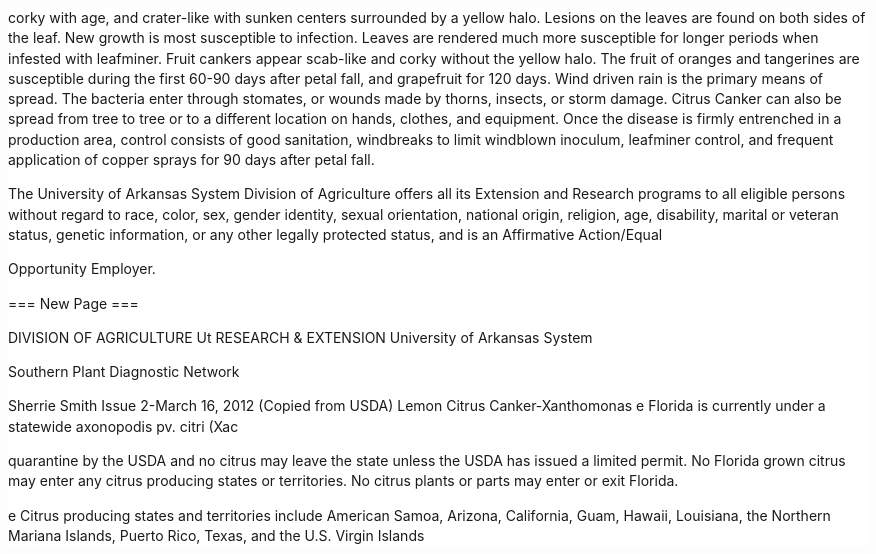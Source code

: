 corky with age, and crater-like with sunken
centers surrounded by a yellow halo. Lesions
on the leaves are found on both sides of the
leaf. New growth is most susceptible to
infection. Leaves are rendered much more
susceptible for longer periods when infested
with leafminer. Fruit cankers appear scab-like
and corky without the yellow halo. The fruit of
oranges and tangerines are susceptible during
the first 60-90 days after petal fall, and
grapefruit for 120 days. Wind driven rain is the
primary means of spread. The bacteria enter
through stomates, or wounds made by thorns,
insects, or storm damage. Citrus Canker can
also be spread from tree to tree or to a different
location on hands, clothes, and equipment.
Once the disease is firmly entrenched in a
production area, control consists of good
sanitation, windbreaks to limit windblown
inoculum, leafminer control, and frequent
application of copper sprays for 90 days after
petal fall.

The University of Arkansas System Division of Agriculture offers all its Extension and Research programs to all eligible
persons without regard to race, color, sex, gender identity, sexual orientation, national origin, religion, age, disability,
marital or veteran status, genetic information, or any other legally protected status, and is an Affirmative Action/Equal

Opportunity Employer.

=== New Page ===

DIVISION OF AGRICULTURE
Ut RESEARCH & EXTENSION
University of Arkansas System

Southern Plant Diagnostic Network

Sherrie Smith Issue 2-March 16, 2012
(Copied from USDA) Lemon Citrus Canker-Xanthomonas
e Florida is currently under a statewide axonopodis pv. citri (Xac

quarantine by the USDA and no citrus
may leave the state unless the USDA has
issued a limited permit. No Florida grown
citrus may enter any citrus producing
states or territories. No citrus plants or
parts may enter or exit Florida.

e Citrus producing states and territories
include American Samoa, Arizona,
California, Guam, Hawaii, Louisiana, the
Northern Mariana Islands, Puerto Rico,
Texas, and the U.S. Virgin Islands
